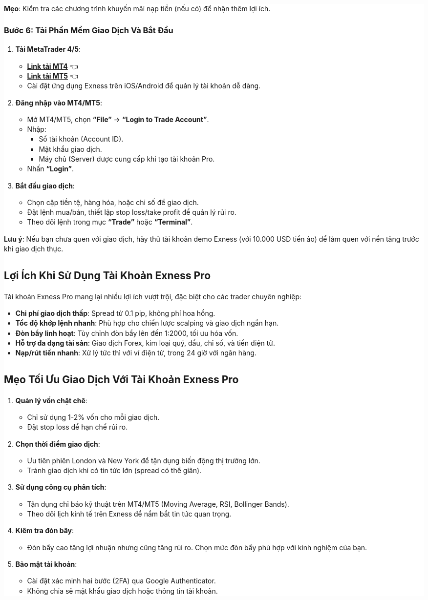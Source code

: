 **Mẹo**: Kiểm tra các chương trình khuyến mãi nạp tiền (nếu có) để nhận thêm lợi ích.

### Bước 6: Tải Phần Mềm Giao Dịch Và Bắt Đầu

1. **Tải MetaTrader 4/5**:
   - **[Link tải MT4](https://one.exnesstrack.org/intl/vi/metatrader-4/a/89rj8di4n7)** 👈
   - **[Link tải MT5](https://one.exnesstrack.org/intl/vi/metatrader-5/a/89rj8di4n7)** 👈
   - Cài đặt ứng dụng Exness trên iOS/Android để quản lý tài khoản dễ dàng.

2. **Đăng nhập vào MT4/MT5**:
   - Mở MT4/MT5, chọn **“File”** -> **“Login to Trade Account”**.
   - Nhập:
     - Số tài khoản (Account ID).
     - Mật khẩu giao dịch.
     - Máy chủ (Server) được cung cấp khi tạo tài khoản Pro.
   - Nhấn **“Login”**.

3. **Bắt đầu giao dịch**:
   - Chọn cặp tiền tệ, hàng hóa, hoặc chỉ số để giao dịch.
   - Đặt lệnh mua/bán, thiết lập stop loss/take profit để quản lý rủi ro.
   - Theo dõi lệnh trong mục **“Trade”** hoặc **“Terminal”**.

**Lưu ý**: Nếu bạn chưa quen với giao dịch, hãy thử tài khoản demo Exness (với 10.000 USD tiền ảo) để làm quen với nền tảng trước khi giao dịch thực.

## Lợi Ích Khi Sử Dụng Tài Khoản Exness Pro

Tài khoản Exness Pro mang lại nhiều lợi ích vượt trội, đặc biệt cho các trader chuyên nghiệp:

- **Chi phí giao dịch thấp**: Spread từ 0.1 pip, không phí hoa hồng.
- **Tốc độ khớp lệnh nhanh**: Phù hợp cho chiến lược scalping và giao dịch ngắn hạn.
- **Đòn bẩy linh hoạt**: Tùy chỉnh đòn bẩy lên đến 1:2000, tối ưu hóa vốn.
- **Hỗ trợ đa dạng tài sản**: Giao dịch Forex, kim loại quý, dầu, chỉ số, và tiền điện tử.
- **Nạp/rút tiền nhanh**: Xử lý tức thì với ví điện tử, trong 24 giờ với ngân hàng.

## Mẹo Tối Ưu Giao Dịch Với Tài Khoản Exness Pro

1. **Quản lý vốn chặt chẽ**:
   - Chỉ sử dụng 1-2% vốn cho mỗi giao dịch.
   - Đặt stop loss để hạn chế rủi ro.

2. **Chọn thời điểm giao dịch**:
   - Ưu tiên phiên London và New York để tận dụng biến động thị trường lớn.
   - Tránh giao dịch khi có tin tức lớn (spread có thể giãn).

3. **Sử dụng công cụ phân tích**:
   - Tận dụng chỉ báo kỹ thuật trên MT4/MT5 (Moving Average, RSI, Bollinger Bands).
   - Theo dõi lịch kinh tế trên Exness để nắm bắt tin tức quan trọng.

4. **Kiểm tra đòn bẩy**:
   - Đòn bẩy cao tăng lợi nhuận nhưng cũng tăng rủi ro. Chọn mức đòn bẩy phù hợp với kinh nghiệm của bạn.

5. **Bảo mật tài khoản**:
   - Cài đặt xác minh hai bước (2FA) qua Google Authenticator.
   - Không chia sẻ mật khẩu giao dịch hoặc thông tin tài khoản.
